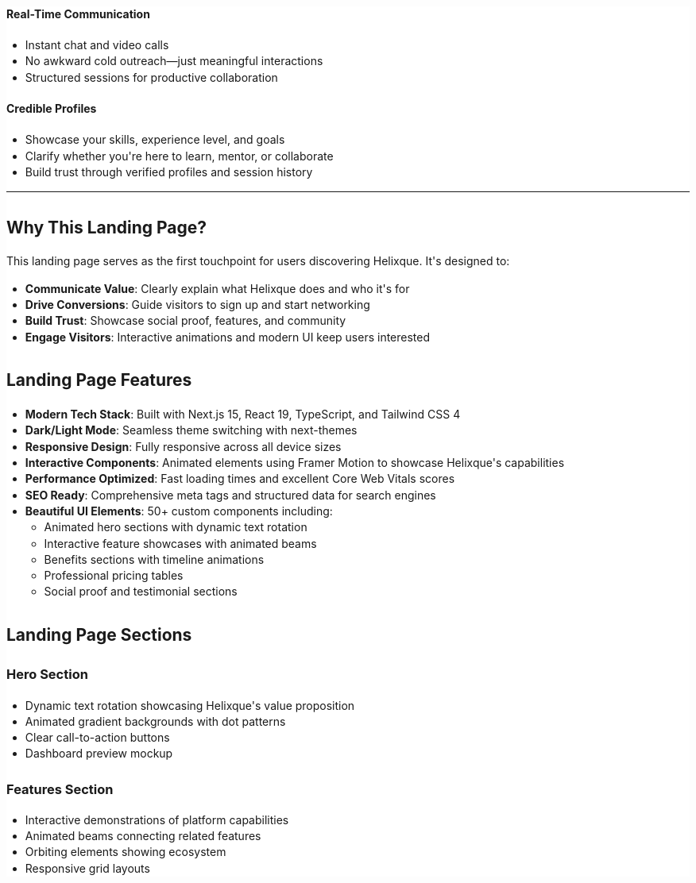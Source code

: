 #### Real-Time Communication

- Instant chat and video calls
- No awkward cold outreach—just meaningful interactions
- Structured sessions for productive collaboration

#### Credible Profiles

- Showcase your skills, experience level, and goals
- Clarify whether you're here to learn, mentor, or collaborate
- Build trust through verified profiles and session history

---

## Why This Landing Page?

This landing page serves as the first touchpoint for users discovering Helixque. It's designed to:

- **Communicate Value**: Clearly explain what Helixque does and who it's for
- **Drive Conversions**: Guide visitors to sign up and start networking
- **Build Trust**: Showcase social proof, features, and community
- **Engage Visitors**: Interactive animations and modern UI keep users interested

## Landing Page Features

- **Modern Tech Stack**: Built with Next.js 15, React 19, TypeScript, and Tailwind CSS 4
- **Dark/Light Mode**: Seamless theme switching with next-themes
- **Responsive Design**: Fully responsive across all device sizes
- **Interactive Components**: Animated elements using Framer Motion to showcase Helixque's capabilities
- **Performance Optimized**: Fast loading times and excellent Core Web Vitals scores
- **SEO Ready**: Comprehensive meta tags and structured data for search engines
- **Beautiful UI Elements**: 50+ custom components including:
  - Animated hero sections with dynamic text rotation
  - Interactive feature showcases with animated beams
  - Benefits sections with timeline animations
  - Professional pricing tables
  - Social proof and testimonial sections

## Landing Page Sections

### Hero Section

- Dynamic text rotation showcasing Helixque's value proposition
- Animated gradient backgrounds with dot patterns
- Clear call-to-action buttons
- Dashboard preview mockup

### Features Section

- Interactive demonstrations of platform capabilities
- Animated beams connecting related features
- Orbiting elements showing ecosystem
- Responsive grid layouts
